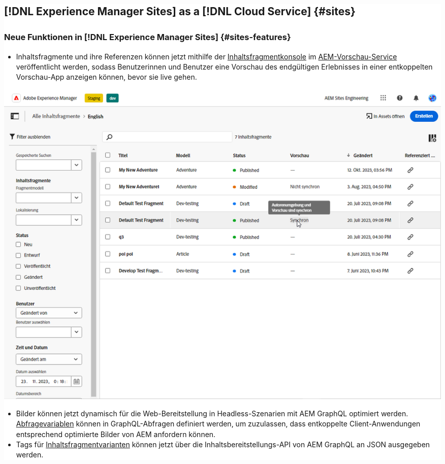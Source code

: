 ## [!DNL Experience Manager Sites] as a [!DNL Cloud Service] {#sites}

### Neue Funktionen in [!DNL Experience Manager Sites] {#sites-features}

* Inhaltsfragmente und ihre Referenzen können jetzt mithilfe der [Inhaltsfragmentkonsole](/help/sites-cloud/administering/content-fragments/managing.md#content-fragments-console) im [AEM-Vorschau-Service](/help/implementing/cloud-manager/manage-environments.md#access-preview-service) veröffentlicht werden, sodass Benutzerinnen und Benutzer eine Vorschau des endgültigen Erlebnisses in einer entkoppelten Vorschau-App anzeigen können, bevor sie live gehen.

![Vorschau in der Inhaltsfragmentkonsole](/help/assets/content-fragments-console-preview.png)

* Bilder können jetzt dynamisch für die Web-Bereitstellung in Headless-Szenarien mit AEM GraphQL optimiert werden. [Abfragevariablen](https://experienceleague.adobe.com/docs/experience-manager-learn/getting-started-with-aem-headless/how-to/images.html?lang=de#query-variables) können in GraphQL-Abfragen definiert werden, um zuzulassen, dass entkoppelte Client-Anwendungen entsprechend optimierte Bilder von AEM anfordern können.
* Tags für [Inhaltsfragmentvarianten](https://experienceleague.adobe.com/docs/experience-manager-65/assets/content-fragments/content-fragments-variations.html?lang=de) können jetzt über die Inhaltsbereitstellungs-API von AEM GraphQL an JSON ausgegeben werden.
